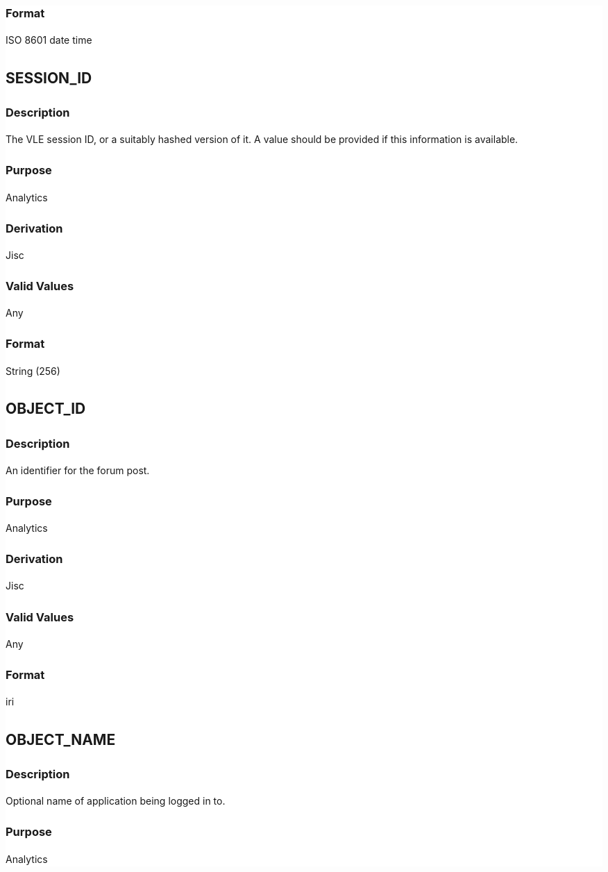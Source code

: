 ### Format
ISO 8601 date time


## SESSION_ID 
### Description

The VLE session ID, or a suitably hashed version of it. A value should be provided if this information is available.

### Purpose

Analytics

### Derivation
Jisc

### Valid Values
Any

### Format
String (256)


## OBJECT_ID 
### Description
An identifier for the forum post.

### Purpose

Analytics

### Derivation
Jisc

### Valid Values
Any

### Format
iri

## OBJECT_NAME 
### Description
Optional name of application being logged in to.

### Purpose
Analytics
